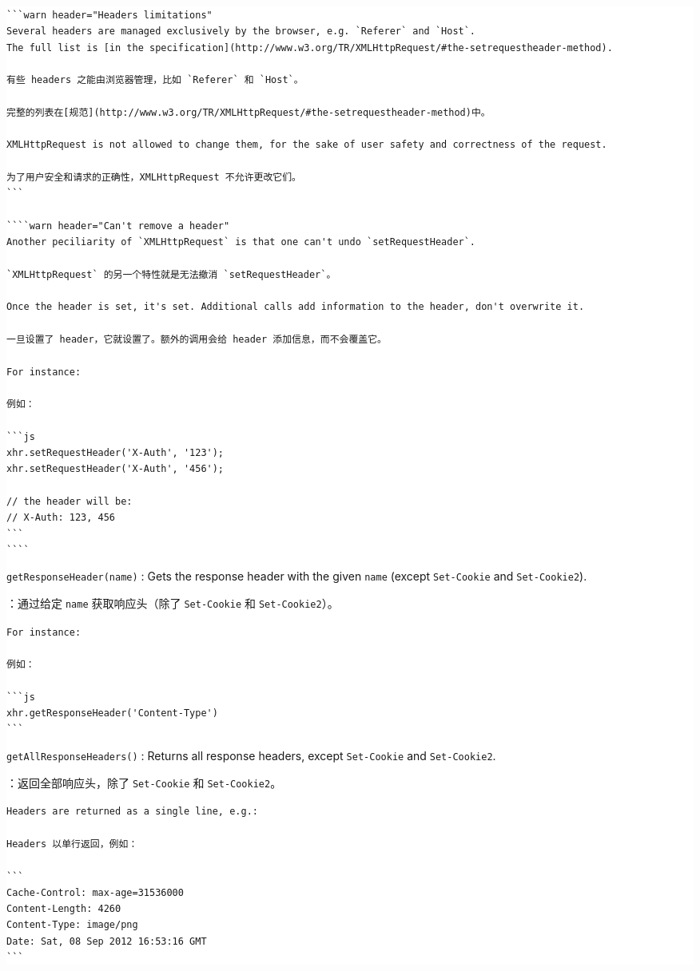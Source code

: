     ```warn header="Headers limitations"
    Several headers are managed exclusively by the browser, e.g. `Referer` and `Host`.
    The full list is [in the specification](http://www.w3.org/TR/XMLHttpRequest/#the-setrequestheader-method).
    
    有些 headers 之能由浏览器管理，比如 `Referer` 和 `Host`。
    
    完整的列表在[规范](http://www.w3.org/TR/XMLHttpRequest/#the-setrequestheader-method)中。
    
    XMLHttpRequest is not allowed to change them, for the sake of user safety and correctness of the request.
    
    为了用户安全和请求的正确性，XMLHttpRequest 不允许更改它们。
    ```

    ````warn header="Can't remove a header"
    Another peciliarity of `XMLHttpRequest` is that one can't undo `setRequestHeader`.
    
    `XMLHttpRequest` 的另一个特性就是无法撤消 `setRequestHeader`。
    
    Once the header is set, it's set. Additional calls add information to the header, don't overwrite it.
    
    一旦设置了 header，它就设置了。额外的调用会给 header 添加信息，而不会覆盖它。
    
    For instance:
    
    例如：

    ```js
    xhr.setRequestHeader('X-Auth', '123');
    xhr.setRequestHeader('X-Auth', '456');

    // the header will be:
    // X-Auth: 123, 456
    ```
    ````

`getResponseHeader(name)`
: Gets the response header with the given `name` (except `Set-Cookie` and `Set-Cookie2`).

：通过给定 `name` 获取响应头（除了 `Set-Cookie` 和 `Set-Cookie2`）。

    For instance:
    
    例如：

    ```js
    xhr.getResponseHeader('Content-Type')
    ```

`getAllResponseHeaders()`
: Returns all response headers, except `Set-Cookie` and `Set-Cookie2`.

：返回全部响应头，除了 `Set-Cookie` 和 `Set-Cookie2`。

    Headers are returned as a single line, e.g.:
    
    Headers 以单行返回，例如：
    
    ```
    Cache-Control: max-age=31536000
    Content-Length: 4260
    Content-Type: image/png
    Date: Sat, 08 Sep 2012 16:53:16 GMT
    ```
